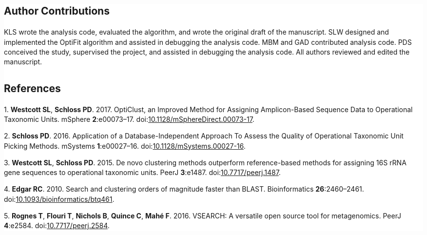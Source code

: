 ## Author Contributions

KLS wrote the analysis code, evaluated the algorithm, and wrote the
original draft of the manuscript. SLW designed and implemented the
OptiFit algorithm and assisted in debugging the analysis code. MBM and
GAD contributed analysis code. PDS conceived the study, supervised the
project, and assisted in debugging the analysis code. All authors
reviewed and edited the manuscript.

## References

<div id="refs" class="references csl-bib-body" entry-spacing="1"
line-spacing="2">

<div id="ref-westcott_opticlust_2017" class="csl-entry">

<span class="csl-left-margin">1. </span><span
class="csl-right-inline">**Westcott SL**, **Schloss PD**. 2017.
OptiClust, an Improved Method for Assigning Amplicon-Based Sequence Data
to Operational Taxonomic Units. mSphere **2**:e00073–17.
doi:[10.1128/mSphereDirect.00073-17](https://doi.org/10.1128/mSphereDirect.00073-17).</span>

</div>

<div id="ref-schloss_application_2016" class="csl-entry">

<span class="csl-left-margin">2. </span><span
class="csl-right-inline">**Schloss PD**. 2016. Application of a
Database-Independent Approach To Assess the Quality of Operational
Taxonomic Unit Picking Methods. mSystems **1**:e00027–16.
doi:[10.1128/mSystems.00027-16](https://doi.org/10.1128/mSystems.00027-16).</span>

</div>

<div id="ref-westcott_novo_2015" class="csl-entry">

<span class="csl-left-margin">3. </span><span
class="csl-right-inline">**Westcott SL**, **Schloss PD**. 2015. De novo
clustering methods outperform reference-based methods for assigning
<span class="nocase">16S rRNA</span> gene sequences to operational
taxonomic units. PeerJ **3**:e1487.
doi:[10.7717/peerj.1487](https://doi.org/10.7717/peerj.1487).</span>

</div>

<div id="ref-edgar_search_2010" class="csl-entry">

<span class="csl-left-margin">4. </span><span
class="csl-right-inline">**Edgar RC**. 2010. Search and clustering
orders of magnitude faster than BLAST. Bioinformatics **26**:2460–2461.
doi:[10.1093/bioinformatics/btq461](https://doi.org/10.1093/bioinformatics/btq461).</span>

</div>

<div id="ref-rognes_vsearch_2016" class="csl-entry">

<span class="csl-left-margin">5. </span><span
class="csl-right-inline">**Rognes T**, **Flouri T**, **Nichols B**,
**Quince C**, **Mahé F**. 2016. VSEARCH: A versatile open source tool
for metagenomics. PeerJ **4**:e2584.
doi:[10.7717/peerj.2584](https://doi.org/10.7717/peerj.2584).</span>
